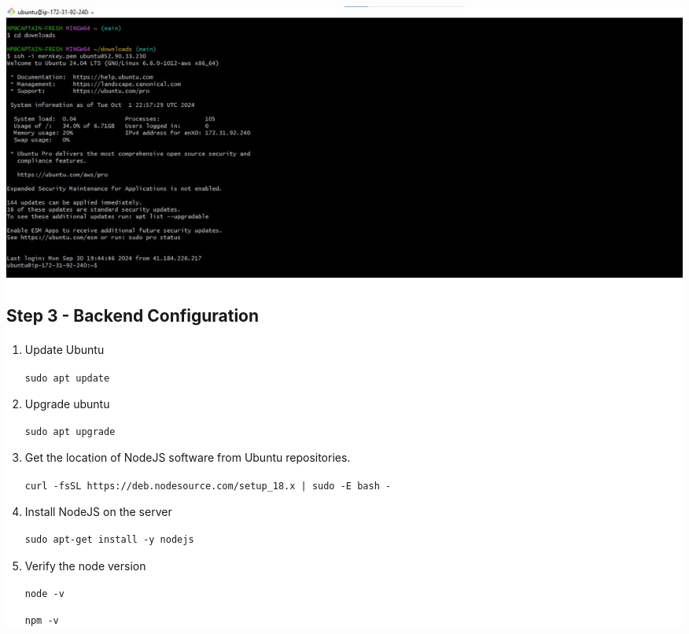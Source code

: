    ![image 3](https://github.com/Captnfresh/ProjectMern/blob/main/ProjectMern/image%203.jpg)


## Step 3 - Backend Configuration

1. Update Ubuntu

   `sudo apt update`

2. Upgrade ubuntu

   `sudo apt upgrade`

3. Get the location of NodeJS software from Ubuntu repositories.

   `curl -fsSL https://deb.nodesource.com/setup_18.x | sudo -E bash -`

4. Install NodeJS on the server

   `sudo apt-get install -y nodejs`

5. Verify the node version

   `node -v`


   `npm -v`
